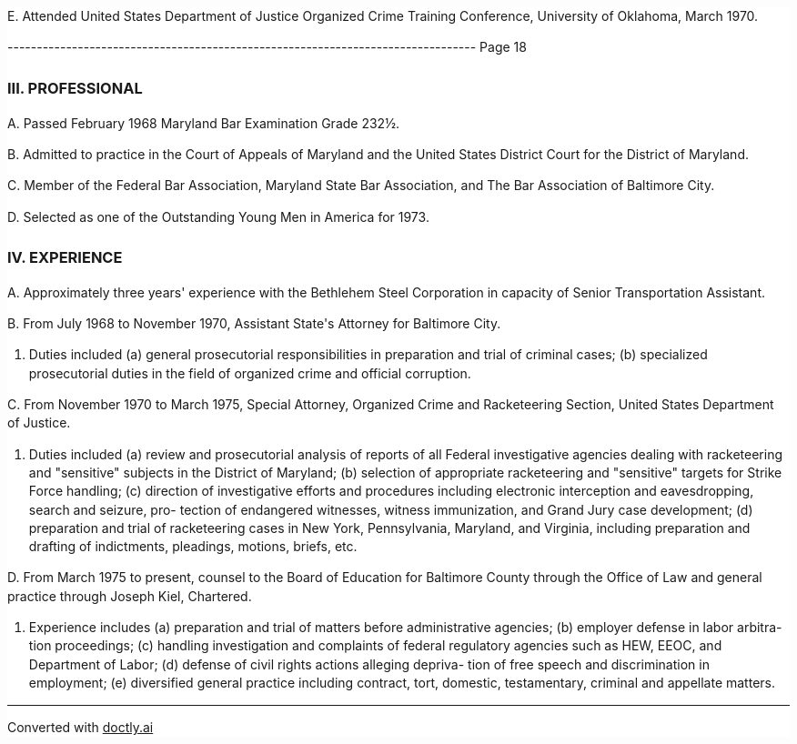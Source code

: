 E. Attended United States Department of Justice Organized Crime Training Conference, University of Oklahoma, March 1970.


-------------------------------------------------------------------------------- Page 18

### III. PROFESSIONAL

A. Passed February 1968 Maryland Bar Examination Grade 232½.

B. Admitted to practice in the Court of Appeals of Maryland and the United States District Court for the District of Maryland.

C. Member of the Federal Bar Association, Maryland State Bar Association, and The Bar Association of Baltimore City.

D. Selected as one of the Outstanding Young Men in America for 1973.

### IV. EXPERIENCE

A. Approximately three years' experience with the Bethlehem Steel Corporation in capacity of Senior Transportation Assistant.

B. From July 1968 to November 1970, Assistant State's Attorney for Baltimore City.

 1. Duties included (a) general prosecutorial responsibilities in preparation and trial of criminal cases; (b) specialized prosecutorial duties in the field of organized crime and official corruption.

C. From November 1970 to March 1975, Special Attorney, Organized Crime and Racketeering Section, United States Department of Justice.

 1. Duties included (a) review and prosecutorial analysis of reports of all Federal investigative agencies dealing with racketeering and "sensitive" subjects in the District of Maryland; (b) selection of appropriate racketeering and "sensitive" targets for Strike Force handling; (c) direction of investigative efforts and procedures including electronic interception and eavesdropping, search and seizure, pro- tection of endangered witnesses, witness immunization, and Grand Jury case development; (d) preparation and trial of racketeering cases in New York, Pennsylvania, Maryland, and Virginia, including preparation and drafting of indictments, pleadings, motions, briefs, etc.

D. From March 1975 to present, counsel to the Board of Education for Baltimore County through the Office of Law and general practice through Joseph Kiel, Chartered.

 1. Experience includes (a) preparation and trial of matters before administrative agencies; (b) employer defense in labor arbitra- tion proceedings; (c) handling investigation and complaints of federal regulatory agencies such as HEW, EEOC, and Department of Labor; (d) defense of civil rights actions alleging depriva- tion of free speech and discrimination in employment; (e) diversified general practice including contract, tort, domestic, testamentary, criminal and appellate matters.


---
Converted with [doctly.ai](https://doctly.ai)